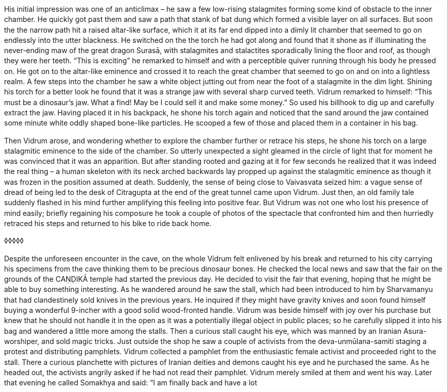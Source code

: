 His initial impression was one of an anticlimax – he saw a few
low-rising stalagmites forming some kind of obstacle to the inner
chamber. He quickly got past them and saw a path that stank of bat dung
which formed a visible layer on all surfaces. But soon the the narrow
path hit a raised altar-like surface, which it at its far end dipped
into a dimly lit chamber that seemed to go on endlessly into the utter
blackness. He switched on the the torch he had got along and found that
it shone as if illuminating the never-ending maw of the great dragon
Surasā, with stalagmites and stalactites sporadically lining the floor
and roof, as though they were her teeth. “This is exciting” he remarked
to himself and with a perceptible quiver running through his body he
pressed on. He got on to the altar-like eminence and crossed it to reach
the great chamber that seemed to go on and on into a lightless realm. A
few steps into the chamber he saw a white object jutting out from near
the foot of a stalagmite in the dim light. Shining his torch for a
better look he found that it was a strange jaw with several sharp curved
teeth. Vidrum remarked to himself: “This must be a dinosaur’s jaw. What
a find\! May be I could sell it and make some money.” So used his
billhook to dig up and carefully extract the jaw. Having placed it in
his backpack, he shone his torch again and noticed that the sand around
the jaw contained some minute white oddly shaped bone-like particles. He
scooped a few of those and placed them in a container in his bag.

Then Vidrum arose, and wondering whether to explore the chamber further
or retrace his steps, he shone his torch on a large stalagmitic eminence
to the side of the chamber. So utterly unexpected a sight gleamed in the
circle of light that for moment he was convinced that it was an
apparition. But after standing rooted and gazing at it for few seconds
he realized that it was indeed the real thing – a human skeleton with
its neck arched backwards lay propped up against the stalagmitic
eminence as though it was frozen in the position assumed at death.
Suddenly, the sense of being close to Vaivasvata seized him: a vague
sense of dread of being led to the desk of Citragupta at the end of the
great tunnel came upon Vidrum. Just then, an old family tale suddenly
flashed in his mind further amplifying this feeling into positive fear.
But Vidrum was not one who lost his presence of mind easily; briefly
regaining his composure he took a couple of photos of the spectacle that
confronted him and then hurriedly retraced his steps and returned to his
bike to ride back home.

◊◊◊◊◊

Despite the unforeseen encounter in the cave, on the whole Vidrum felt
enlivened by his break and returned to his city carrying his specimens
from the cave thinking them to be precious dinosaur bones. He checked
the local news and saw that the fair on the grounds of the CAṆḌIKĀ
temple had started the previous day. He decided to visit the fair that
evening, hoping that he might be able to buy something interesting. As
he wandered around he saw the stall, which had been introduced to him by
Sharvamanyu that had clandestinely sold knives in the previous years. He
inquired if they might have gravity knives and soon found himself buying
a wonderful 9-incher with a good solid wood-fronted handle. Vidrum was
beside himself with joy over his purchase but knew that he should not
handle it in the open as it was a potentially illegal object in public
places; so he carefully slipped it into his bag and wandered a little
more among the stalls. Then a curious stall caught his eye, which was
manned by an Iranian Asura-worshiper, and sold magic tricks. Just
outside the shop he saw a couple of activists from the
deva-unmūlana-samiti staging a protest and distributing pamphlets.
Vidrum collected a pamphlet from the enthusiastic female activist and
proceeded right to the stall. There a curious planchette with pictures
of Iranian deities and demons caught his eye and he purchased the same.
As he headed out, the activists angrily asked if he had not read their
pamphlet. Vidrum merely smiled at them and went his way. Later that
evening he called Somakhya and said: “I am finally back and have a lot